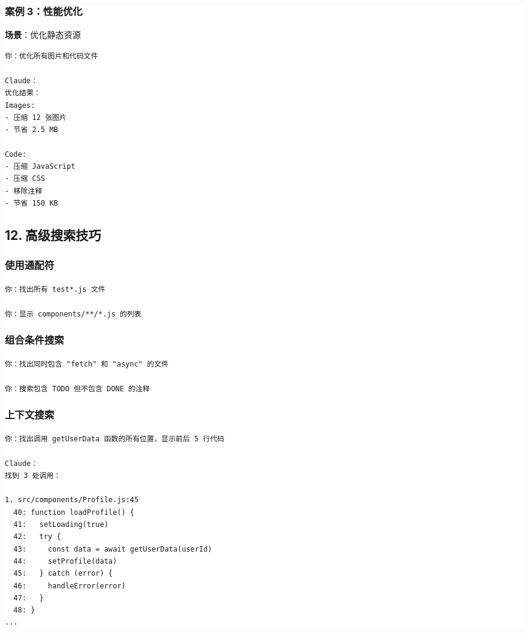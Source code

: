 ### 案例 3：性能优化

**场景**：优化静态资源

```
你：优化所有图片和代码文件

Claude：
优化结果：
Images:
- 压缩 12 张图片
- 节省 2.5 MB

Code:
- 压缩 JavaScript
- 压缩 CSS
- 移除注释
- 节省 150 KB
```

## 12. 高级搜索技巧

### 使用通配符

```
你：找出所有 test*.js 文件

你：显示 components/**/*.js 的列表
```

### 组合条件搜索

```
你：找出同时包含 "fetch" 和 "async" 的文件

你：搜索包含 TODO 但不包含 DONE 的注释
```

### 上下文搜索

```
你：找出调用 getUserData 函数的所有位置，显示前后 5 行代码

Claude：
找到 3 处调用：

1. src/components/Profile.js:45
  40: function loadProfile() {
  41:   setLoading(true)
  42:   try {
  43:     const data = await getUserData(userId)
  44:     setProfile(data)
  45:   } catch (error) {
  46:     handleError(error)
  47:   }
  48: }
...
```
